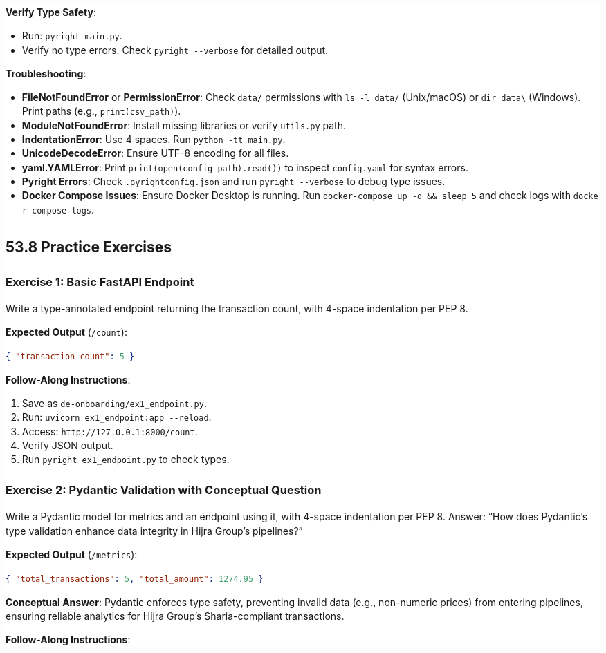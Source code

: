 **Verify Type Safety**:

- Run: `pyright main.py`.
- Verify no type errors. Check `pyright --verbose` for detailed output.

**Troubleshooting**:

- **FileNotFoundError** or **PermissionError**: Check `data/` permissions with `ls -l data/` (Unix/macOS) or `dir data\` (Windows). Print paths (e.g., `print(csv_path)`).
- **ModuleNotFoundError**: Install missing libraries or verify `utils.py` path.
- **IndentationError**: Use 4 spaces. Run `python -tt main.py`.
- **UnicodeDecodeError**: Ensure UTF-8 encoding for all files.
- **yaml.YAMLError**: Print `print(open(config_path).read())` to inspect `config.yaml` for syntax errors.
- **Pyright Errors**: Check `.pyrightconfig.json` and run `pyright --verbose` to debug type issues.
- **Docker Compose Issues**: Ensure Docker Desktop is running. Run `docker-compose up -d && sleep 5` and check logs with `docker-compose logs`.

## 53.8 Practice Exercises

### Exercise 1: Basic FastAPI Endpoint

Write a type-annotated endpoint returning the transaction count, with 4-space indentation per PEP 8.

**Expected Output** (`/count`):

```json
{ "transaction_count": 5 }
```

**Follow-Along Instructions**:

1. Save as `de-onboarding/ex1_endpoint.py`.
2. Run: `uvicorn ex1_endpoint:app --reload`.
3. Access: `http://127.0.0.1:8000/count`.
4. Verify JSON output.
5. Run `pyright ex1_endpoint.py` to check types.

### Exercise 2: Pydantic Validation with Conceptual Question

Write a Pydantic model for metrics and an endpoint using it, with 4-space indentation per PEP 8. Answer: “How does Pydantic’s type validation enhance data integrity in Hijra Group’s pipelines?”

**Expected Output** (`/metrics`):

```json
{ "total_transactions": 5, "total_amount": 1274.95 }
```

**Conceptual Answer**: Pydantic enforces type safety, preventing invalid data (e.g., non-numeric prices) from entering pipelines, ensuring reliable analytics for Hijra Group’s Sharia-compliant transactions.

**Follow-Along Instructions**:
